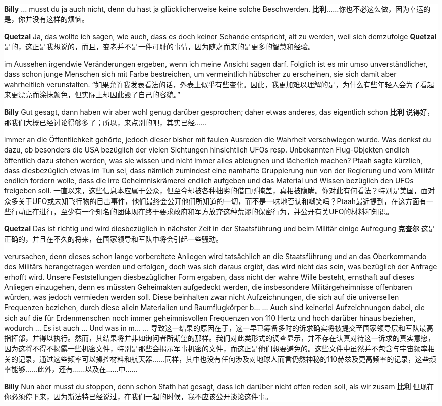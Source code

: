 **Billy** … musst du ja auch nicht, denn du hast ja glücklicherweise keine solche Beschwerden.
**比利**……你也不必这么做，因为幸运的是，你并没有这样的烦恼。

**Quetzal** Ja, das wollte ich sagen, wie auch, dass es doch keiner Schande entspricht, alt zu werden, weil sich demzufolge
**Quetzal** 是的，这正是我想说的，而且，变老并不是一件可耻的事情，因为随之而来的是更多的智慧和经验。

im Aussehen irgendwie Veränderungen ergeben, wenn ich meine Ansicht sagen darf. Folglich ist es mir umso unverständlicher, dass schon junge Menschen sich mit Farbe bestreichen, um vermeintlich hübscher zu erscheinen, sie sich damit aber wahrheitlich verunstalten.
“如果允许我发表看法的话，外表上似乎有些变化。因此，我更加难以理解的是，为什么有些年轻人会为了看起来更漂亮而涂抹颜色，但实际上却因此毁了自己的容貌。”

**Billy** Gut gesagt, dann haben wir aber wohl genug darüber gesprochen; daher etwas anderes, das eigentlich schon
**比利** 说得好，那我们大概已经讨论得够多了；所以，来点别的吧，其实已经……

immer an die Öffentlichkeit gehörte, jedoch dieser bisher mit faulen Ausreden die Wahrheit verschwiegen wurde. Was denkst du dazu, ob besonders die USA bezüglich der vielen Sichtungen hinsichtlich UFOs resp. Unbekannten Flug-Objekten endlich öffentlich dazu stehen werden, was sie wissen und nicht immer alles ableugnen und lächerlich machen? Ptaah sagte kürzlich, dass diesbezüglich etwas im Tun sei, dass nämlich zumindest eine namhafte Gruppierung nun von der Regierung und vom Militär endlich fordern wolle, dass die irre Geheimniskrämerei endlich aufgeben und das Material und Wissen bezüglich den UFOs freigeben soll.
一直以来，这些信息本应属于公众，但至今却被各种拙劣的借口所掩盖，真相被隐瞒。你对此有何看法？特别是美国，面对众多关于UFO或未知飞行物的目击事件，他们最终会公开他们所知道的一切，而不是一味地否认和嘲笑吗？Ptaah最近提到，在这方面有一些行动正在进行，至少有一个知名的团体现在终于要求政府和军方放弃这种荒谬的保密行为，并公开有关UFO的材料和知识。

**Quetzal** Das ist richtig und wird diesbezüglich in nächster Zeit in der Staatsführung und beim Militär einige Aufregung
**克查尔** 这是正确的，并且在不久的将来，在国家领导和军队中将会引起一些骚动。

verursachen, denn dieses schon lange vorbereitete Anliegen wird tatsächlich an die Staatsführung und an das Oberkommando des Militärs herangetragen werden und erfolgen, doch was sich daraus ergibt, das wird nicht das sein, was bezüglich der Anfrage erhofft wird. Unsere Feststellungen diesbezüglicher Form ergaben, dass nicht der wahre Wille besteht, ernsthaft auf dieses Anliegen einzugehen, denn es müssten Geheimakten aufgedeckt werden, die insbesondere Militärgeheimnisse offenbaren würden, was jedoch vermieden werden soll. Diese beinhalten zwar nicht Aufzeichnungen, die sich auf die universellen Frequenzen beziehen, durch diese allein Materialien und Raumflugkörper b… … Auch sind keinerlei Aufzeichnungen dabei, die sich auf die für Erdenmenschen noch immer geheimnisvollen Frequenzen von 110 Hertz und hoch darüber hinaus beziehen, wodurch … Es ist auch … Und was in m… …
导致这一结果的原因在于，这一早已筹备多时的诉求确实将被提交至国家领导层和军队最高指挥部，并得以执行。然而，其结果将并非如询问者所期望的那样。我们对此类形式的调查显示，并不存在认真对待这一诉求的真实意愿，因为这将不得不揭露一些机密文件，特别是那些会揭示军事机密的文件，而这正是他们想要避免的。这些文件中虽然并不包含与宇宙频率相关的记录，通过这些频率可以操控材料和航天器……同样，其中也没有任何涉及对地球人而言仍然神秘的110赫兹及更高频率的记录，这些频率能够……此外，还有……以及在……中……

**Billy** Nun aber musst du stoppen, denn schon Sfath hat gesagt, dass ich darüber nicht offen reden soll, als wir zusam
**比利** 但现在你必须停下来，因为斯法特已经说过，在我们一起的时候，我不应该公开谈论这件事。

